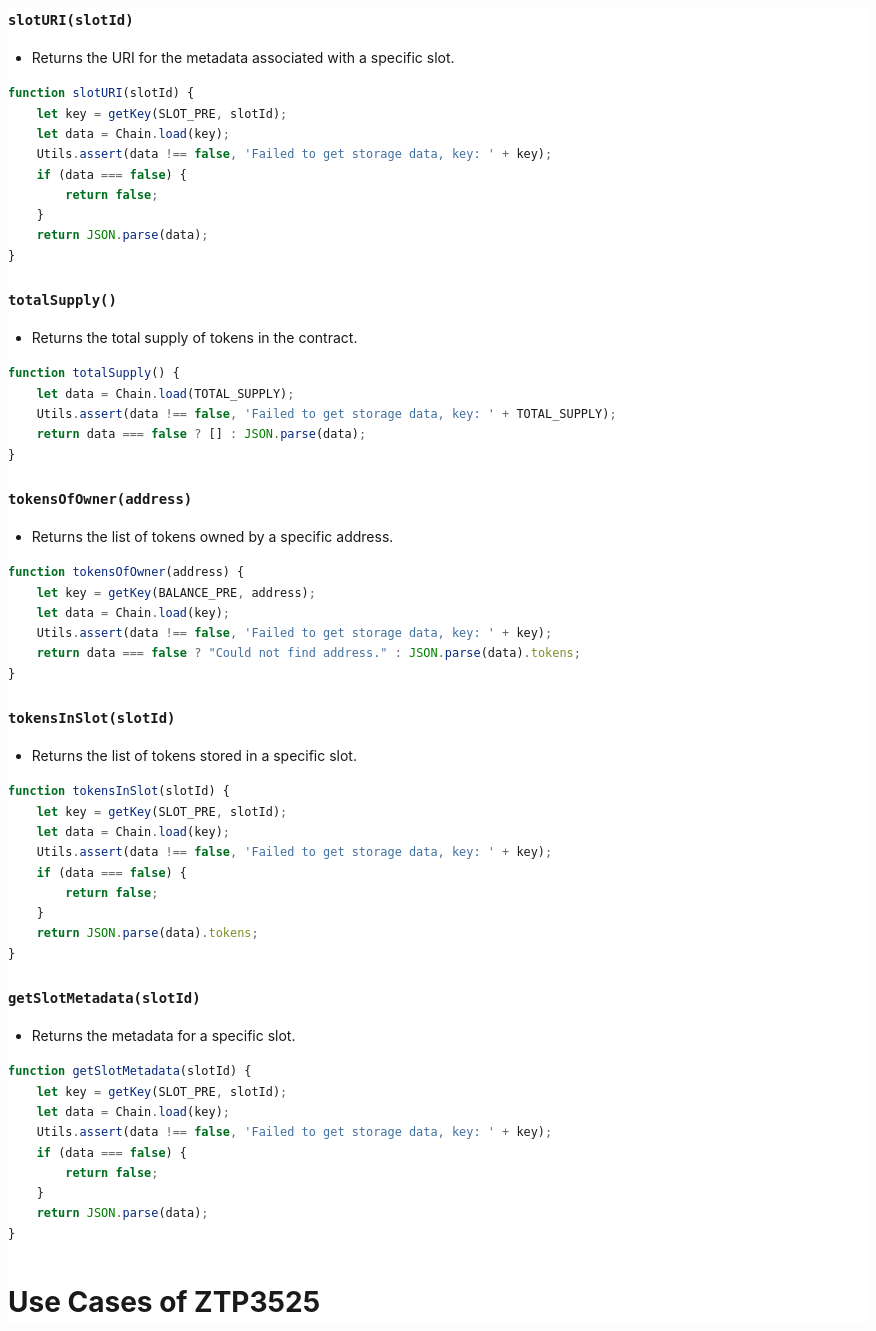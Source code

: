### `slotURI(slotId)`
- Returns the URI for the metadata associated with a specific slot.
```javascript
function slotURI(slotId) {
    let key = getKey(SLOT_PRE, slotId);
    let data = Chain.load(key);
    Utils.assert(data !== false, 'Failed to get storage data, key: ' + key);
    if (data === false) {
        return false;
    }
    return JSON.parse(data);
}
```
### `totalSupply()`
- Returns the total supply of tokens in the contract.
```javascript
function totalSupply() {
    let data = Chain.load(TOTAL_SUPPLY);
    Utils.assert(data !== false, 'Failed to get storage data, key: ' + TOTAL_SUPPLY);
    return data === false ? [] : JSON.parse(data);
}
```
### `tokensOfOwner(address)`
- Returns the list of tokens owned by a specific address.
```javascript
function tokensOfOwner(address) {
    let key = getKey(BALANCE_PRE, address);
    let data = Chain.load(key);
    Utils.assert(data !== false, 'Failed to get storage data, key: ' + key);
    return data === false ? "Could not find address." : JSON.parse(data).tokens;
}
```
### `tokensInSlot(slotId)`
- Returns the list of tokens stored in a specific slot.
```javascript
function tokensInSlot(slotId) {
    let key = getKey(SLOT_PRE, slotId);
    let data = Chain.load(key);
    Utils.assert(data !== false, 'Failed to get storage data, key: ' + key);
    if (data === false) {
        return false;
    }
    return JSON.parse(data).tokens;
}
```
### `getSlotMetadata(slotId)`
- Returns the metadata for a specific slot.

```javascript
function getSlotMetadata(slotId) {
    let key = getKey(SLOT_PRE, slotId);
    let data = Chain.load(key);
    Utils.assert(data !== false, 'Failed to get storage data, key: ' + key);
    if (data === false) {
        return false;
    }
    return JSON.parse(data);
}
```
# Use Cases of ZTP3525
